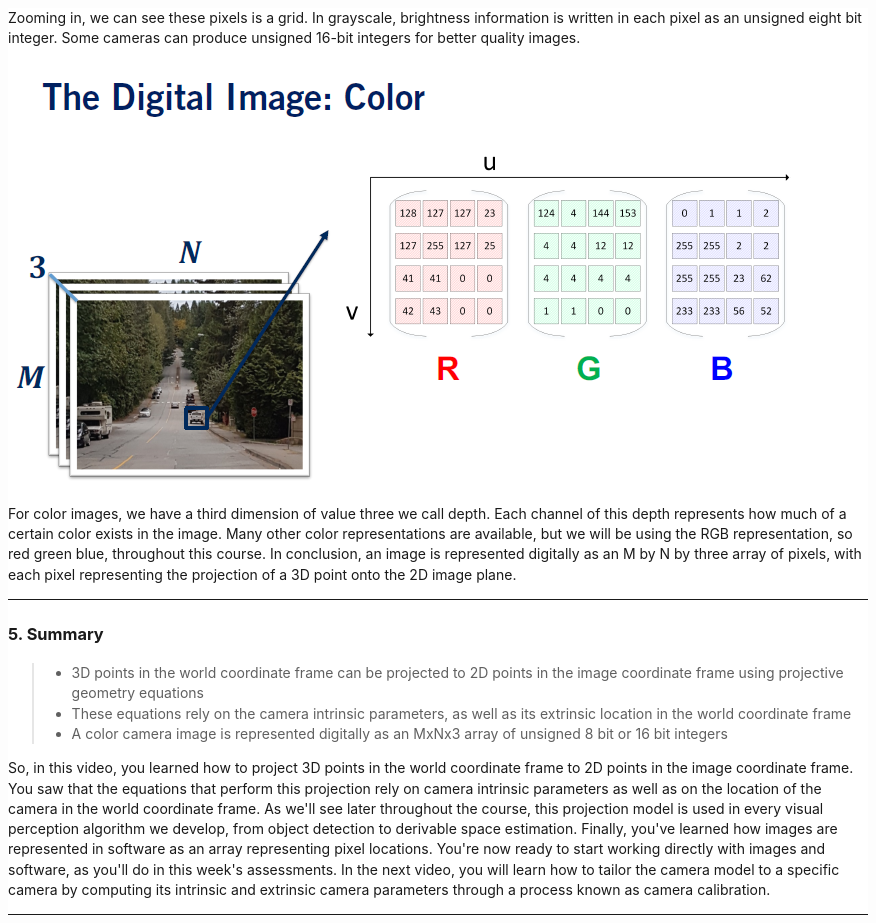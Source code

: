 Zooming in, we can see these pixels is a grid. In grayscale, brightness information is written in each pixel as an unsigned eight bit integer. Some cameras can produce unsigned 16-bit integers for better quality images. 

![1566712207268](assets/1566712207268.png)

For color images, we have a third dimension of value three we call depth. Each channel of this depth represents how much of a certain color exists in the image. Many other color representations are available, but we will be using the RGB representation, so red green blue, throughout this course. In conclusion, an image is represented digitally as an M by N by three array of pixels, with each pixel representing the projection of a 3D point onto the 2D image plane. 

---

### 5. Summary

> - 3D points in the world coordinate frame can be projected
>   to 2D points in the image coordinate frame using projective
>   geometry equations
> - These equations rely on the camera intrinsic parameters, as
>   well as its extrinsic location in the world coordinate frame
> - A color camera image is represented digitally as an MxNx3
>   array of unsigned 8 bit or 16 bit integers

So, in this video, you learned how to project 3D points in the world coordinate frame to 2D points in the image coordinate frame. You saw that the equations that perform this projection rely on camera intrinsic parameters as well as on the location of the camera in the world coordinate frame. As we'll see later throughout the course, this projection model is used in every visual perception algorithm we develop, from object detection to derivable space estimation. Finally, you've learned how images are represented in software as an array representing pixel locations. You're now ready to start working directly with images and software, as you'll do in this week's assessments. In the next video, you will learn how to tailor the camera model to a specific camera by computing its intrinsic and extrinsic camera parameters through a process known as camera calibration.

---